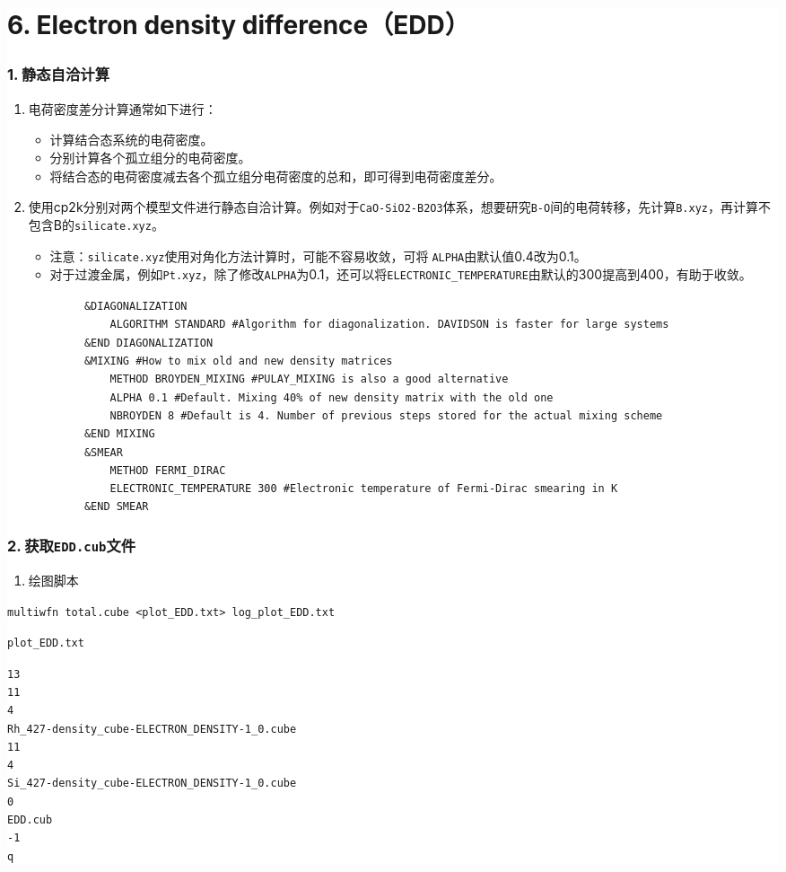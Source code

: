 


# 6. Electron density difference（EDD）

### 1. 静态自洽计算

1. 电荷密度差分计算通常如下进行：
   - 计算结合态系统的电荷密度。
   - 分别计算各个孤立组分的电荷密度。
   - 将结合态的电荷密度减去各个孤立组分电荷密度的总和，即可得到电荷密度差分。

2. 使用cp2k分别对两个模型文件进行静态自洽计算。例如对于`CaO-SiO2-B2O3`体系，想要研究`B-O`间的电荷转移，先计算`B.xyz`，再计算不包含B的`silicate.xyz`。
   - 注意：`silicate.xyz`使用对角化方法计算时，可能不容易收敛，可将 `ALPHA`由默认值0.4改为0.1。
   - 对于过渡金属，例如`Pt.xyz`，除了修改`ALPHA`为0.1，还可以将`ELECTRONIC_TEMPERATURE`由默认的300提高到400，有助于收敛。


```inp
            &DIAGONALIZATION
                ALGORITHM STANDARD #Algorithm for diagonalization. DAVIDSON is faster for large systems
            &END DIAGONALIZATION
            &MIXING #How to mix old and new density matrices
                METHOD BROYDEN_MIXING #PULAY_MIXING is also a good alternative
                ALPHA 0.1 #Default. Mixing 40% of new density matrix with the old one
                NBROYDEN 8 #Default is 4. Number of previous steps stored for the actual mixing scheme
            &END MIXING
            &SMEAR
                METHOD FERMI_DIRAC
                ELECTRONIC_TEMPERATURE 300 #Electronic temperature of Fermi-Dirac smearing in K
            &END SMEAR
```


### 2. 获取`EDD.cub`文件

1. 绘图脚本

```
multiwfn total.cube <plot_EDD.txt> log_plot_EDD.txt
```

`plot_EDD.txt`

```
13
11
4
Rh_427-density_cube-ELECTRON_DENSITY-1_0.cube
11
4
Si_427-density_cube-ELECTRON_DENSITY-1_0.cube
0
EDD.cub
-1
q
```
